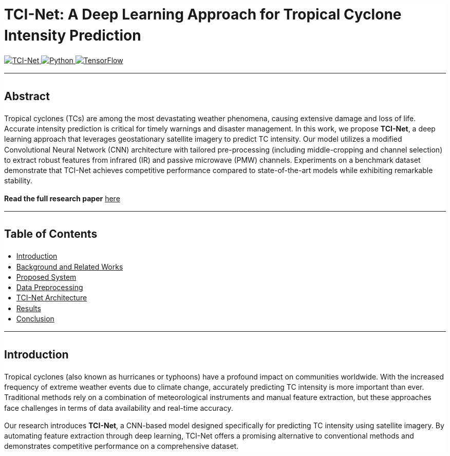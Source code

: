 <h1>TCI-Net: A Deep Learning Approach for Tropical Cyclone Intensity Prediction</h1>

<p>
  <a href="https://github.com/ZackAboy/Tropical-Cyclone-Intensity-Prediction">
    <img src="https://img.shields.io/badge/Project-TCI--Net-blue.svg" alt="TCI-Net">
  </a>
  <a href="https://www.python.org/">
    <img src="https://img.shields.io/badge/Python-3.8+-blue.svg" alt="Python">
  </a>
  <a href="https://www.tensorflow.org/">
    <img src="https://img.shields.io/badge/TensorFlow-2.x-green.svg" alt="TensorFlow">
  </a>
</p>

<hr>

<h2>Abstract</h2>
<p>
  Tropical cyclones (TCs) are among the most devastating weather phenomena, causing extensive damage and loss of life. Accurate intensity prediction is critical for timely warnings and disaster management. In this work, we propose <strong>TCI-Net</strong>, a deep learning approach that leverages geostationary satellite imagery to predict TC intensity. Our model utilizes a modified Convolutional Neural Network (CNN) architecture with tailored pre-processing (including middle-cropping and channel selection) to extract robust features from infrared (IR) and passive microwave (PMW) channels. Experiments on a benchmark dataset demonstrate that TCI-Net achieves competitive performance compared to state-of-the-art models while exhibiting remarkable stability.
</p>
<p>
  <strong>Read the full research paper</strong>
  <a href="https://ieeexplore.ieee.org/abstract/document/10276163?casa_token=Ikpt8oee25wAAAAA:tQrygcGThvm6mqwuCj2z9otam6DRz_-vr_kKNvUsuEhmMPS8_M6ZGx2gfC_szTJPQpfg5RYVKA" target="_blank">here</a>
</p>

<hr>

<h2>Table of Contents</h2>
<ul>
  <li><a href="#introduction">Introduction</a></li>
  <li><a href="#background-and-related-works">Background and Related Works</a></li>
  <li><a href="#proposed-system">Proposed System</a></li>
  <li><a href="#data-preprocessing">Data Preprocessing</a></li>
  <li><a href="#tci-net-architecture">TCI-Net Architecture</a></li>
  <li><a href="#results">Results</a></li>
  <li><a href="#conclusion">Conclusion</a></li>
</ul>

<hr>

<h2 id="introduction">Introduction</h2>
<p>
  Tropical cyclones (also known as hurricanes or typhoons) have a profound impact on communities worldwide. With the increased frequency of extreme weather events due to climate change, accurately predicting TC intensity is more important than ever. Traditional methods rely on a combination of meteorological instruments and manual feature extraction, but these approaches face challenges in terms of data availability and real-time accuracy.
</p>
<p>
  Our research introduces <strong>TCI-Net</strong>, a CNN-based model designed specifically for predicting TC intensity using satellite imagery. By automating feature extraction through deep learning, TCI-Net offers a promising alternative to conventional methods and demonstrates competitive performance on a comprehensive dataset.
</p>
